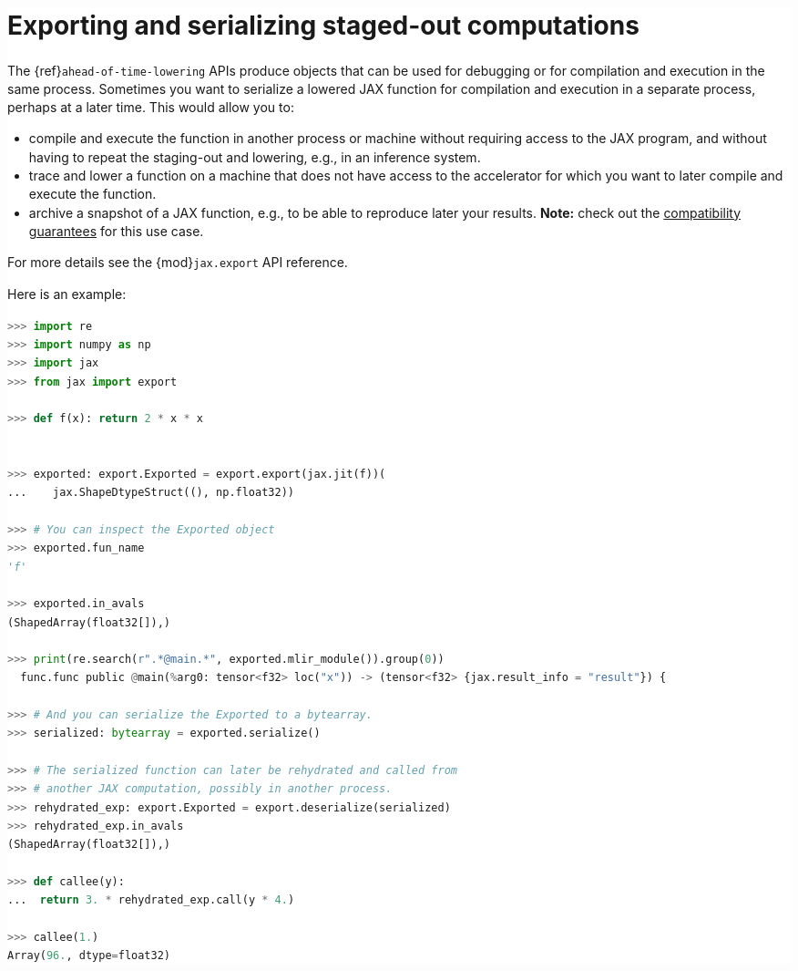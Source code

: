 

# Exporting and serializing staged-out computations

The {ref}`ahead-of-time-lowering` APIs produce
objects that can be used for debugging or for compilation and
execution in the same process.
Sometimes you want to serialize a lowered JAX function for
compilation and execution in a separate process, perhaps
at a later time. This would allow you to:

  * compile and execute the function in another process or machine
    without requiring access to the JAX program,
    and without having to repeat the staging-out and lowering, e.g.,
    in an inference system.
  * trace and lower a function on a machine that does not have access
    to the accelerator for which you want to later compile and execute
    the function.
  * archive a snapshot of a JAX function, e.g., to be able to
    reproduce later your results. **Note:** check out the [compatibility
    guarantees](#compatibility-guarantees) for this use case.

For more details see the {mod}`jax.export` API reference.

Here is an example:

```python
>>> import re
>>> import numpy as np
>>> import jax
>>> from jax import export

>>> def f(x): return 2 * x * x


>>> exported: export.Exported = export.export(jax.jit(f))(
...    jax.ShapeDtypeStruct((), np.float32))

>>> # You can inspect the Exported object
>>> exported.fun_name
'f'

>>> exported.in_avals
(ShapedArray(float32[]),)

>>> print(re.search(r".*@main.*", exported.mlir_module()).group(0))
  func.func public @main(%arg0: tensor<f32> loc("x")) -> (tensor<f32> {jax.result_info = "result"}) {

>>> # And you can serialize the Exported to a bytearray.
>>> serialized: bytearray = exported.serialize()

>>> # The serialized function can later be rehydrated and called from
>>> # another JAX computation, possibly in another process.
>>> rehydrated_exp: export.Exported = export.deserialize(serialized)
>>> rehydrated_exp.in_avals
(ShapedArray(float32[]),)

>>> def callee(y):
...  return 3. * rehydrated_exp.call(y * 4.)

>>> callee(1.)
Array(96., dtype=float32)

```
